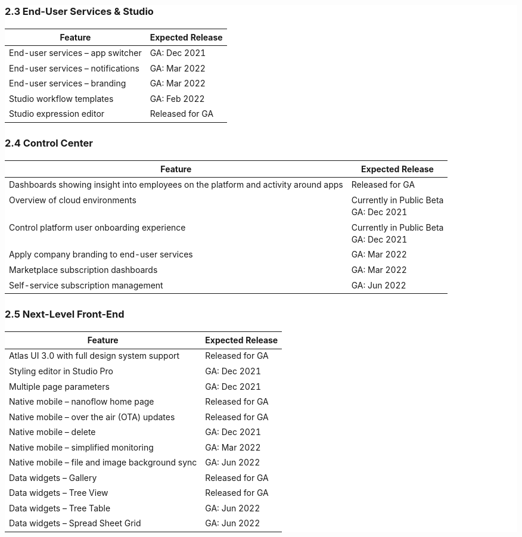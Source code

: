 ### 2.3 End-User Services & Studio

| Feature | Expected Release |
| --- | --- |
| End-user services – app switcher | GA: Dec 2021 |
| End-user services – notifications | GA: Mar 2022 |
| End-user services – branding | GA: Mar 2022 |
| Studio workflow templates | GA: Feb 2022 |
| Studio expression editor | Released for GA |

### 2.4 Control Center

| Feature | Expected Release |
| --- | --- |
| Dashboards showing insight into employees on the platform and activity around apps | Released for GA                           |
| Overview of cloud environments | Currently in Public Beta<br/>GA: Dec 2021  |
| Control platform user onboarding experience | Currently in Public Beta<br/>GA: Dec 2021 |
| Apply company branding to end-user services | GA: Mar 2022 |
| Marketplace subscription dashboards | GA: Mar 2022 |
| Self-service subscription management | GA: Jun 2022 |

### 2.5 Next-Level Front-End

| Feature | Expected Release |
| --- | --- |
| Atlas UI 3.0 with full design system support | Released for GA |
| Styling editor in Studio Pro | GA: Dec 2021 |
| Multiple page parameters | GA: Dec 2021 |
| Native mobile – nanoflow home page | Released for GA |
| Native mobile – over the air (OTA) updates | Released for GA |
| Native mobile – delete | GA: Dec 2021 |
| Native mobile – simplified monitoring | GA: Mar 2022 |
| Native mobile – file and image background sync | GA: Jun 2022 |
| Data widgets – Gallery | Released for GA |
| Data widgets – Tree View | Released for GA |
| Data widgets – Tree Table | GA: Jun 2022 |
| Data widgets – Spread Sheet Grid | GA: Jun 2022 |
